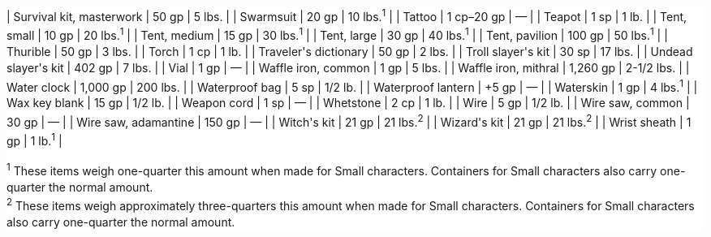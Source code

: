 | Survival kit, masterwork | 50 gp | 5 lbs. |
| Swarmsuit | 20 gp | 10 lbs.<sup>1</sup> |
| Tattoo | 1 cp–20 gp | — |
| Teapot | 1 sp | 1 lb. |
| Tent, small | 10 gp | 20 lbs.<sup>1</sup> |
| Tent, medium | 15 gp | 30 lbs.<sup>1</sup> |
| Tent, large | 30 gp | 40 lbs.<sup>1</sup> |
| Tent, pavilion | 100 gp | 50 lbs.<sup>1</sup> |
| Thurible | 50 gp | 3 lbs. |
| Torch | 1 cp | 1 lb. |
| Traveler's dictionary | 50 gp | 2 lbs. |
| Troll slayer's kit | 30 sp | 17 lbs. |
| Undead slayer's kit | 402 gp | 7 lbs. |
| Vial | 1 gp | — |
| Waffle iron, common | 1 gp | 5 lbs. |
| Waffle iron, mithral | 1,260 gp | 2-1/2 lbs. |
| Water clock | 1,000 gp | 200 lbs. |
| Waterproof bag | 5 sp | 1/2 lb. |
| Waterproof lantern | +5 gp | — |
| Waterskin | 1 gp | 4 lbs.<sup>1</sup> |
| Wax key blank | 15 gp | 1/2 lb. |
| Weapon cord | 1 sp | — |
| Whetstone | 2 cp | 1 lb. |
| Wire | 5 gp | 1/2 lb. |
| Wire saw, common | 30 gp | — |
| Wire saw, adamantine | 150 gp | — |
| Witch's kit | 21 gp | 21 lbs.<sup>2</sup> |
| Wizard's kit | 21 gp | 21 lbs.<sup>2</sup> |
| Wrist sheath | 1 gp | 1 lb.<sup>1</sup> |
<tfoot><tr><td colspan="3" style="white-space: normal;">
<sup>1</sup> These items weigh one-quarter this amount when made for Small characters. Containers for Small characters also carry one-quarter the normal amount.<br>
<sup>2</sup> These items weigh approximately three-quarters this amount when made for Small characters. Containers for Small characters also carry one-quarter the normal amount.</td></tr></tfoot>
